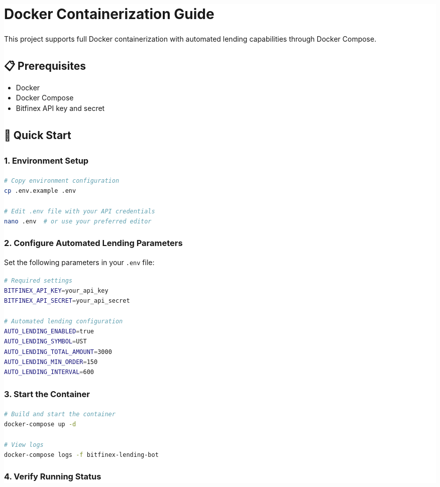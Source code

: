 # Docker Containerization Guide

This project supports full Docker containerization with automated lending capabilities through Docker Compose.

## 📋 Prerequisites

- Docker
- Docker Compose
- Bitfinex API key and secret

## 🚀 Quick Start

### 1. Environment Setup

```bash
# Copy environment configuration
cp .env.example .env

# Edit .env file with your API credentials
nano .env  # or use your preferred editor
```

### 2. Configure Automated Lending Parameters

Set the following parameters in your `.env` file:

```bash
# Required settings
BITFINEX_API_KEY=your_api_key
BITFINEX_API_SECRET=your_api_secret

# Automated lending configuration
AUTO_LENDING_ENABLED=true
AUTO_LENDING_SYMBOL=UST
AUTO_LENDING_TOTAL_AMOUNT=3000
AUTO_LENDING_MIN_ORDER=150
AUTO_LENDING_INTERVAL=600
```

### 3. Start the Container

```bash
# Build and start the container
docker-compose up -d

# View logs
docker-compose logs -f bitfinex-lending-bot
```

### 4. Verify Running Status
